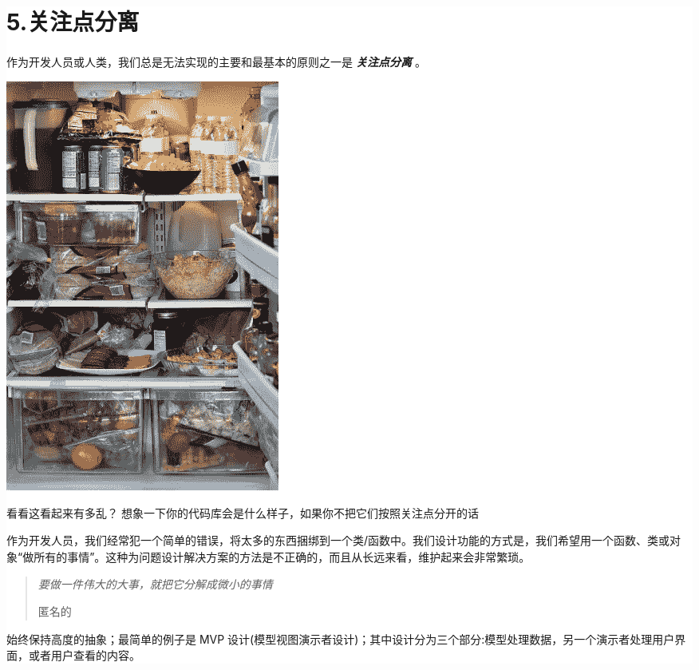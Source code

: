 # 5.关注点分离

作为开发人员或人类，我们总是无法实现的主要和最基本的原则之一是 ***关注点分离*** 。

![](img/ef3d2472720f0015a4f2af6fb5fa155e.png)

看看这看起来有多乱？
想象一下你的代码库会是什么样子，如果你不把它们按照关注点分开的话

作为开发人员，我们经常犯一个简单的错误，将太多的东西捆绑到一个类/函数中。我们设计功能的方式是，我们希望用一个函数、类或对象“做所有的事情”。这种为问题设计解决方案的方法是不正确的，而且从长远来看，维护起来会非常繁琐。

> *要做一件伟大的大事，就把它分解成微小的事情*
> 
> 匿名的

始终保持高度的抽象；最简单的例子是 MVP 设计(模型视图演示者设计)；其中设计分为三个部分:模型处理数据，另一个演示者处理用户界面，或者用户查看的内容。
